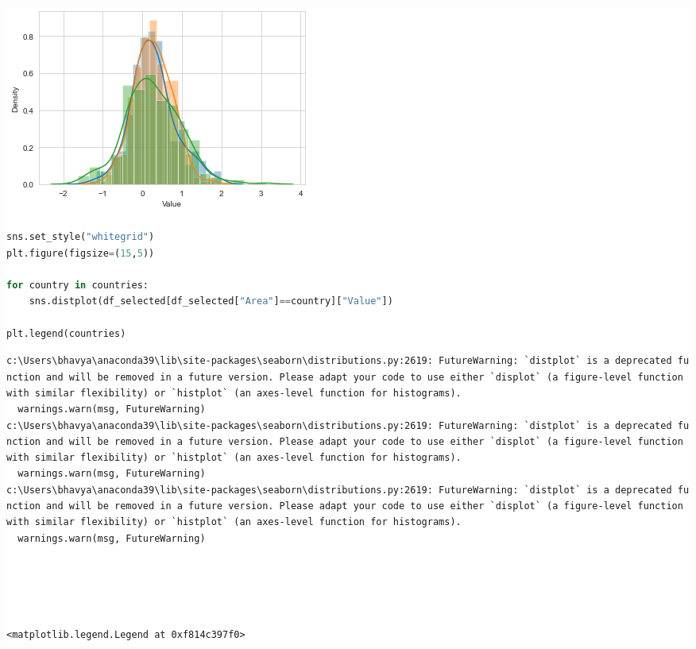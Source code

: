 ![png](output_20_1.png)
    



```python
sns.set_style("whitegrid")
plt.figure(figsize=(15,5))

for country in countries:
    sns.distplot(df_selected[df_selected["Area"]==country]["Value"])
    
plt.legend(countries)
```

    c:\Users\bhavya\anaconda39\lib\site-packages\seaborn\distributions.py:2619: FutureWarning: `distplot` is a deprecated function and will be removed in a future version. Please adapt your code to use either `displot` (a figure-level function with similar flexibility) or `histplot` (an axes-level function for histograms).
      warnings.warn(msg, FutureWarning)
    c:\Users\bhavya\anaconda39\lib\site-packages\seaborn\distributions.py:2619: FutureWarning: `distplot` is a deprecated function and will be removed in a future version. Please adapt your code to use either `displot` (a figure-level function with similar flexibility) or `histplot` (an axes-level function for histograms).
      warnings.warn(msg, FutureWarning)
    c:\Users\bhavya\anaconda39\lib\site-packages\seaborn\distributions.py:2619: FutureWarning: `distplot` is a deprecated function and will be removed in a future version. Please adapt your code to use either `displot` (a figure-level function with similar flexibility) or `histplot` (an axes-level function for histograms).
      warnings.warn(msg, FutureWarning)
    




    <matplotlib.legend.Legend at 0xf814c397f0>




    
